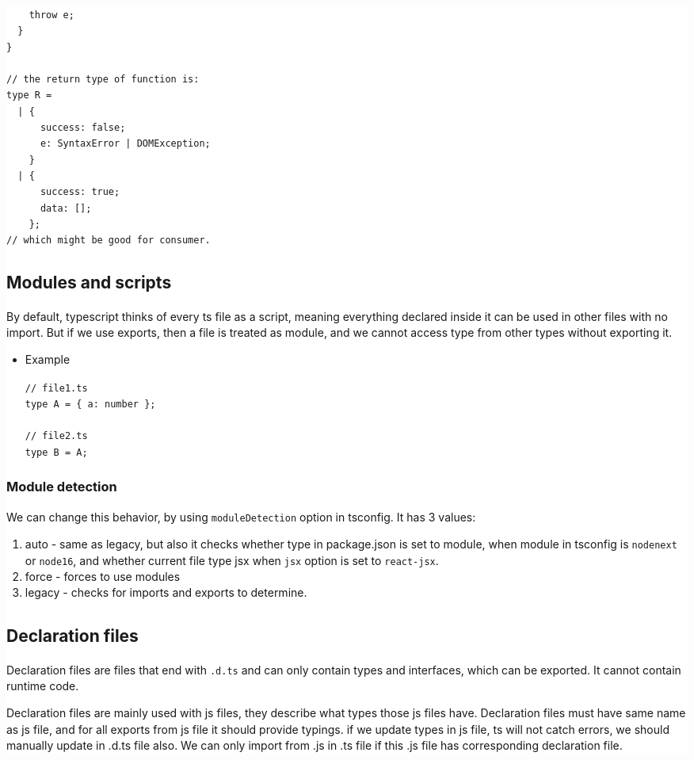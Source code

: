 ```tsx
    throw e;
  }
}

// the return type of function is:
type R =
  | {
      success: false;
      e: SyntaxError | DOMException;
    }
  | {
      success: true;
      data: [];
    };
// which might be good for consumer.
```

## Modules and scripts

By default, typescript thinks of every ts file as a script, meaning everything declared inside it can be used in other files with no import. But if we use exports, then a file is treated as module, and we cannot access type from other types without exporting it.

- Example

  ```tsx
  // file1.ts
  type A = { a: number };

  // file2.ts
  type B = A;
  ```

### Module detection

We can change this behavior, by using `moduleDetection` option in tsconfig. It has 3 values:

1. auto - same as legacy, but also it checks whether type in package.json is set to module, when module in tsconfig is `nodenext` or `node16`, and whether current file type jsx when `jsx` option is set to `react-jsx`.
2. force - forces to use modules
3. legacy - checks for imports and exports to determine.

## Declaration files

Declaration files are files that end with `.d.ts` and can only contain types and interfaces, which can be exported. It cannot contain runtime code.

Declaration files are mainly used with js files, they describe what types those js files have. Declaration files must have same name as js file, and for all exports from js file it should provide typings. if we update types in js file, ts will not catch errors, we should manually update in .d.ts file also. We can only import from .js in .ts file if this .js file has corresponding declaration file.
